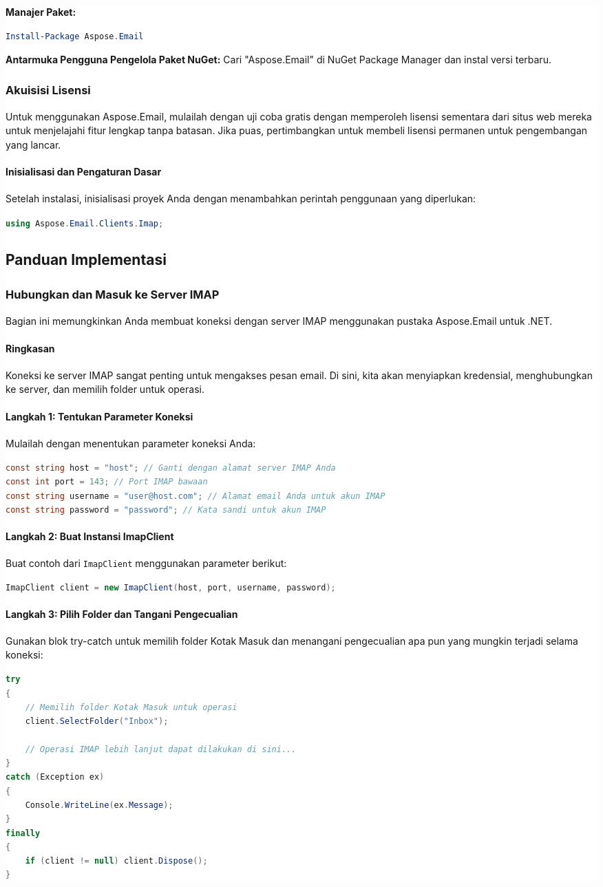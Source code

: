 **Manajer Paket:**
```powershell
Install-Package Aspose.Email
```

**Antarmuka Pengguna Pengelola Paket NuGet:**
Cari "Aspose.Email" di NuGet Package Manager dan instal versi terbaru.

### Akuisisi Lisensi

Untuk menggunakan Aspose.Email, mulailah dengan uji coba gratis dengan memperoleh lisensi sementara dari situs web mereka untuk menjelajahi fitur lengkap tanpa batasan. Jika puas, pertimbangkan untuk membeli lisensi permanen untuk pengembangan yang lancar.

#### Inisialisasi dan Pengaturan Dasar
Setelah instalasi, inisialisasi proyek Anda dengan menambahkan perintah penggunaan yang diperlukan:
```csharp
using Aspose.Email.Clients.Imap;
```

## Panduan Implementasi

### Hubungkan dan Masuk ke Server IMAP

Bagian ini memungkinkan Anda membuat koneksi dengan server IMAP menggunakan pustaka Aspose.Email untuk .NET.

#### Ringkasan
Koneksi ke server IMAP sangat penting untuk mengakses pesan email. Di sini, kita akan menyiapkan kredensial, menghubungkan ke server, dan memilih folder untuk operasi.

#### Langkah 1: Tentukan Parameter Koneksi
Mulailah dengan menentukan parameter koneksi Anda:
```csharp
const string host = "host"; // Ganti dengan alamat server IMAP Anda
const int port = 143; // Port IMAP bawaan
const string username = "user@host.com"; // Alamat email Anda untuk akun IMAP
const string password = "password"; // Kata sandi untuk akun IMAP
```

#### Langkah 2: Buat Instansi ImapClient
Buat contoh dari `ImapClient` menggunakan parameter berikut:
```csharp
ImapClient client = new ImapClient(host, port, username, password);
```

#### Langkah 3: Pilih Folder dan Tangani Pengecualian
Gunakan blok try-catch untuk memilih folder Kotak Masuk dan menangani pengecualian apa pun yang mungkin terjadi selama koneksi:
```csharp
try
{
    // Memilih folder Kotak Masuk untuk operasi
    client.SelectFolder("Inbox");

    // Operasi IMAP lebih lanjut dapat dilakukan di sini...
}
catch (Exception ex)
{
    Console.WriteLine(ex.Message);
}
finally
{
    if (client != null) client.Dispose();
}
```